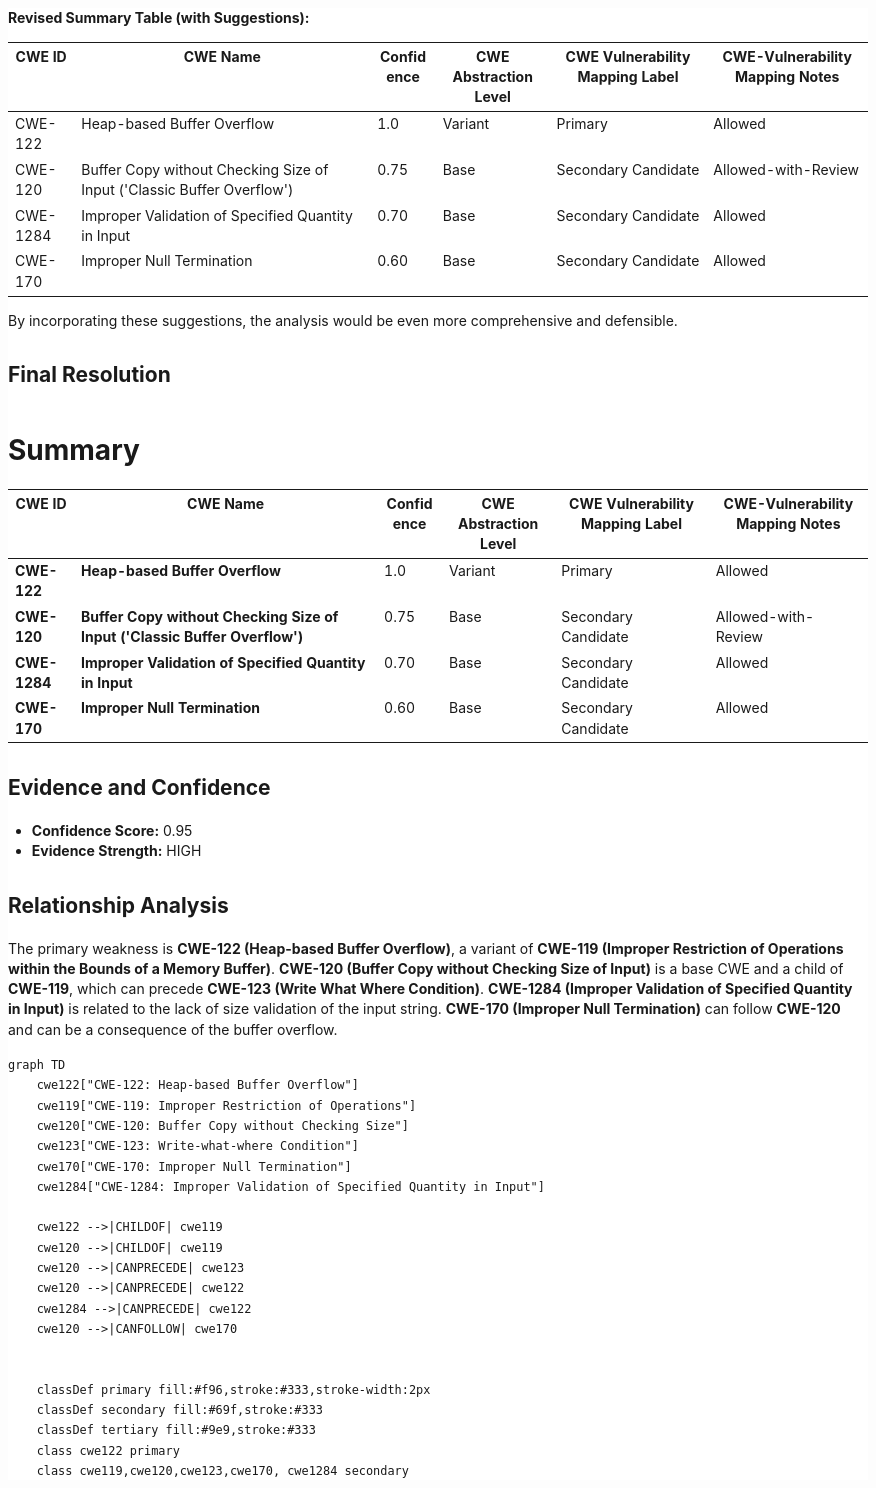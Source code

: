 **Revised Summary Table (with Suggestions):**

| CWE ID  | CWE Name                                                                   | Confidence | CWE Abstraction Level | CWE Vulnerability Mapping Label | CWE-Vulnerability Mapping Notes                                                                                                                                                                                                                                       |
| ------- | --------------------------------------------------------------------------- | ---------- | ----------------------- | ----------------------------- | ----------------------------------------------------------------------------------------------------------------------------------------------------------------------------------------------------------------------------------------------------------------- |
| CWE-122 | Heap-based Buffer Overflow                                                 | 1.0        | Variant                | Primary                       | Allowed                                                                                                                                                                                                                                                           |
| CWE-120 | Buffer Copy without Checking Size of Input ('Classic Buffer Overflow') | 0.75       | Base                    | Secondary Candidate         | Allowed-with-Review                                                                                                                                                                                                                                                 |
| CWE-1284| Improper Validation of Specified Quantity in Input                         | 0.70       | Base                    | Secondary Candidate        | Allowed        |
| CWE-170 | Improper Null Termination                                                 | 0.60       | Base                    | Secondary Candidate         | Allowed                                                                                                                                                                                                                                                           |

By incorporating these suggestions, the analysis would be even more comprehensive and defensible.

## Final Resolution

# Summary
| CWE ID | CWE Name | Confidence | CWE Abstraction Level | CWE Vulnerability Mapping Label | CWE-Vulnerability Mapping Notes |
|---|---|---|---|---|---|
| **CWE-122** | **Heap-based Buffer Overflow** | 1.0 | Variant | Primary | Allowed |
| **CWE-120** | **Buffer Copy without Checking Size of Input ('Classic Buffer Overflow')** | 0.75 | Base | Secondary Candidate | Allowed-with-Review |
| **CWE-1284** | **Improper Validation of Specified Quantity in Input** | 0.70 | Base | Secondary Candidate | Allowed |
| **CWE-170** | **Improper Null Termination** | 0.60 | Base | Secondary Candidate | Allowed |

## Evidence and Confidence

*   **Confidence Score:** 0.95
*   **Evidence Strength:** HIGH

## Relationship Analysis
The primary weakness is **CWE-122 (Heap-based Buffer Overflow)**, a variant of **CWE-119 (Improper Restriction of Operations within the Bounds of a Memory Buffer)**. **CWE-120 (Buffer Copy without Checking Size of Input)** is a base CWE and a child of **CWE-119**, which can precede **CWE-123 (Write What Where Condition)**. **CWE-1284 (Improper Validation of Specified Quantity in Input)** is related to the lack of size validation of the input string. **CWE-170 (Improper Null Termination)** can follow **CWE-120** and can be a consequence of the buffer overflow.

```mermaid
graph TD
    cwe122["CWE-122: Heap-based Buffer Overflow"]
    cwe119["CWE-119: Improper Restriction of Operations"]
    cwe120["CWE-120: Buffer Copy without Checking Size"]
    cwe123["CWE-123: Write-what-where Condition"]
    cwe170["CWE-170: Improper Null Termination"]
    cwe1284["CWE-1284: Improper Validation of Specified Quantity in Input"]

    cwe122 -->|CHILDOF| cwe119
    cwe120 -->|CHILDOF| cwe119
    cwe120 -->|CANPRECEDE| cwe123
    cwe120 -->|CANPRECEDE| cwe122
    cwe1284 -->|CANPRECEDE| cwe122
    cwe120 -->|CANFOLLOW| cwe170
    

    classDef primary fill:#f96,stroke:#333,stroke-width:2px
    classDef secondary fill:#69f,stroke:#333
    classDef tertiary fill:#9e9,stroke:#333
    class cwe122 primary
    class cwe119,cwe120,cwe123,cwe170, cwe1284 secondary
```
